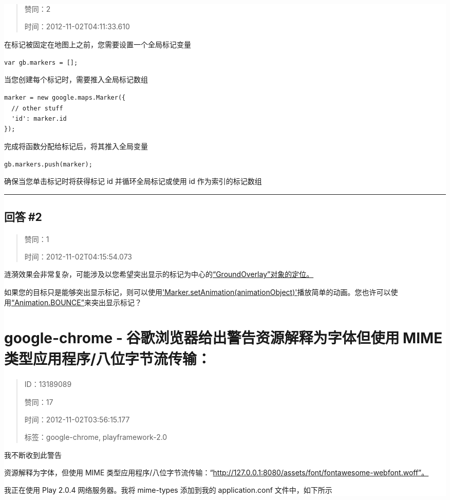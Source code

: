 > 赞同：2
> 
> 时间：2012-11-02T04:11:33.610

在标记被固定在地图上之前，您需要设置一个全局标记变量

```
var gb.markers = []; 
```

当您创建每个标记时，需要推入全局标记数组

```
marker = new google.maps.Marker({
  // other stuff
  'id': marker.id
}); 
```

完成将函数分配给标记后，将其推入全局变量

```
gb.markers.push(marker); 
```

确保当您单击标记时将获得标记 id 并循环全局标记或使用 id 作为索引的标记数组

* * *

## 回答 #2

> 赞同：1
> 
> 时间：2012-11-02T04:15:54.073

涟漪效果会非常复杂，可能涉及以您希望突出显示的标记为中心的[“GroundOverlay”对象的定位。](https://developers.google.com/maps/documentation/javascript/reference#GroundOverlay)

如果您的目标只是能够突出显示标记，则可以使用['Marker.setAnimation(animationObject)'](https://developers.google.com/maps/documentation/javascript/reference#Marker)播放简单的动画。您也许可以使用[“Animation.BOUNCE”](https://developers.google.com/maps/documentation/javascript/reference#Animation)来突出显示标记？

# google-chrome - 谷歌浏览器给出警告资源解释为字体但使用 MIME 类型应用程序/八位字节流传输：

> ID：13189089
> 
> 赞同：17
> 
> 时间：2012-11-02T03:56:15.177
> 
> 标签：google-chrome, playframework-2.0

我不断收到此警告

资源解释为字体，但使用 MIME 类型应用程序/八位字节流传输：“http://127.0.0.1:8080/assets/font/fontawesome-webfont.woff”。

我正在使用 Play 2.0.4 网络服务器。我将 mime-types 添加到我的 application.conf 文件中，如下所示
